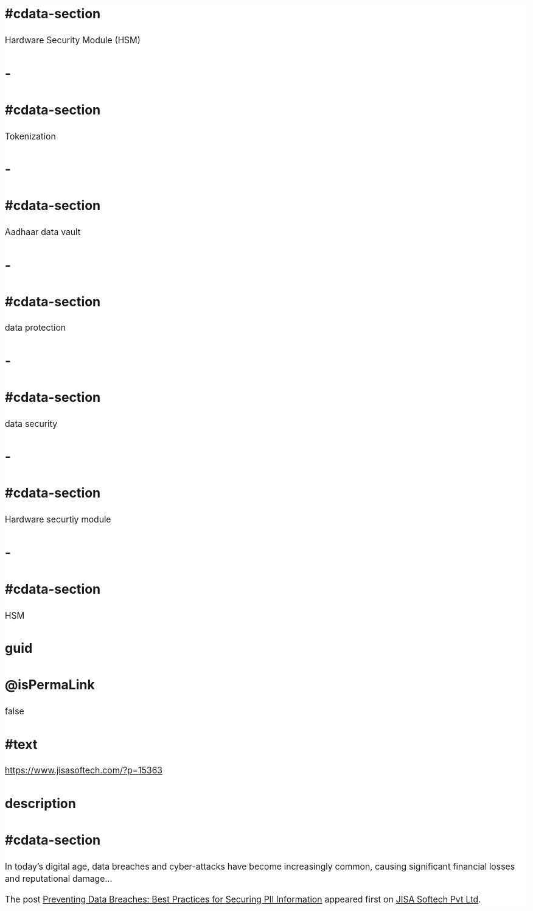 ## #cdata-section
Hardware Security Module (HSM)
## -
## #cdata-section
Tokenization
## -
## #cdata-section
Aadhaar data vault
## -
## #cdata-section
data protection
## -
## #cdata-section
data security
## -
## #cdata-section
Hardware securtiy module
## -
## #cdata-section
HSM
## guid
## @isPermaLink
false
## #text
https://www.jisasoftech.com/?p=15363
## description
## #cdata-section
<p>In today&#8217;s digital age, data breaches and cyber-attacks have become increasingly common, causing significant financial losses and reputational damage...</p>
<p>The post <a rel="nofollow" href="https://www.jisasoftech.com/preventing-data-breaches-best-practices-for-securing-pii-information/">Preventing Data Breaches: Best Practices for Securing PII Information</a> appeared first on <a rel="nofollow" href="https://www.jisasoftech.com">JISA Softech Pvt Ltd</a>.</p>
